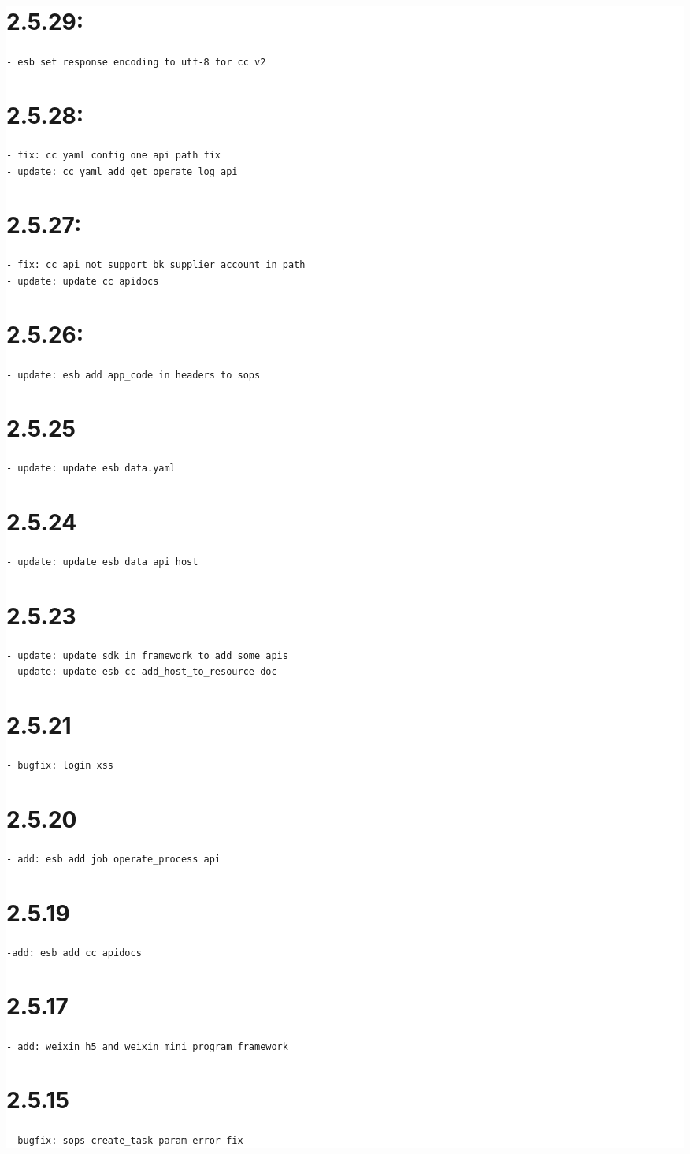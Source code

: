 # 2.5.29:
    - esb set response encoding to utf-8 for cc v2

# 2.5.28:
    - fix: cc yaml config one api path fix
    - update: cc yaml add get_operate_log api

# 2.5.27:
    - fix: cc api not support bk_supplier_account in path
    - update: update cc apidocs

# 2.5.26:
    - update: esb add app_code in headers to sops

# 2.5.25
    - update: update esb data.yaml

# 2.5.24
    - update: update esb data api host

# 2.5.23
    - update: update sdk in framework to add some apis
    - update: update esb cc add_host_to_resource doc

# 2.5.21
    - bugfix: login xss

# 2.5.20
    - add: esb add job operate_process api

# 2.5.19
    -add: esb add cc apidocs

# 2.5.17
    - add: weixin h5 and weixin mini program framework

# 2.5.15
    - bugfix: sops create_task param error fix
